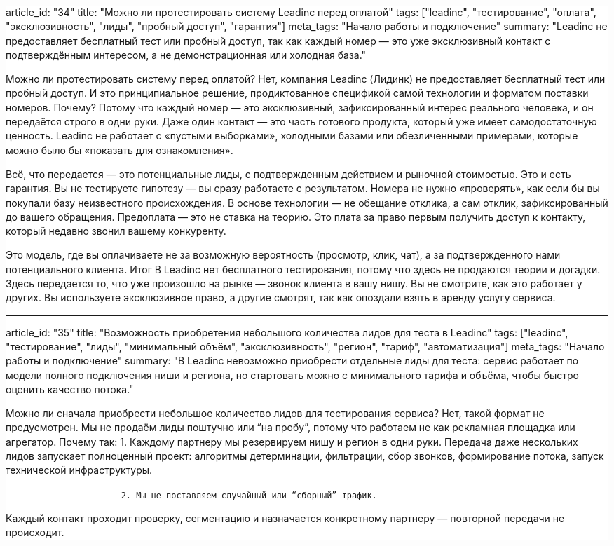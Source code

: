 
article_id: "34"
title: "Можно ли протестировать систему Leadinc перед оплатой"
tags: ["leadinc", "тестирование", "оплата", "эксклюзивность", "лиды", "пробный доступ", "гарантия"]
meta_tags: "Начало работы и подключение"
summary: "Leadinc не предоставляет бесплатный тест или пробный доступ, так как каждый номер — это уже эксклюзивный контакт с подтверждённым интересом, а не демонстрационная или холодная база."

Можно ли протестировать систему перед оплатой?
Нет, компания Leadinc (Лидинк) не предоставляет бесплатный тест или пробный доступ. И это принципиальное решение, продиктованное спецификой самой технологии и форматом поставки номеров.
Почему?
Потому что каждый номер — это эксклюзивный, зафиксированный интерес реального человека, и он передаётся строго в одни руки. Даже один контакт — это часть готового продукта, который уже имеет самодостаточную ценность. Leadinc не работает с «пустыми выборками», холодными базами или обезличенными примерами, которые можно было бы «показать для ознакомления». 

Всё, что передается — это потенциальные лиды, с подтвержденным действием и рыночной стоимостью.
Это и есть гарантия.
Вы не тестируете гипотезу — вы сразу работаете с результатом.
Номера не нужно «проверять», как если бы вы покупали базу неизвестного происхождения. В основе технологии — не обещание отклика, а сам отклик, зафиксированный до вашего обращения.
Предоплата — это не ставка на теорию.
Это плата за право первым получить доступ к контакту, который недавно звонил вашему конкуренту.

Это модель, где вы оплачиваете не за возможную вероятность (просмотр, клик, чат), а за подтвержденного нами потенциального клиента.
Итог
В Leadinc нет бесплатного тестирования, потому что здесь не продаются теории и догадки.
Здесь передается то, что уже произошло на рынке — звонок клиента в вашу нишу.
Вы не смотрите, как это работает у других. Вы используете эксклюзивное право, а другие смотрят, так как опоздали взять в аренду услугу сервиса.

---

article_id: "35"
title: "Возможность приобретения небольшого количества лидов для теста в Leadinc"
tags: ["leadinc", "тестирование", "лиды", "минимальный объём", "эксклюзивность", "регион", "тариф", "автоматизация"]
meta_tags: "Начало работы и подключение"
summary: "В Leadinc невозможно приобрести отдельные лиды для теста: сервис работает по модели полного подключения ниши и региона, но стартовать можно с минимального тарифа и объёма, чтобы быстро оценить качество потока."

Можно ли сначала приобрести небольшое количество лидов для тестирования сервиса?
Нет, такой формат не предусмотрен. Мы не продаём лиды поштучно или “на пробу”, потому что работаем не как рекламная площадка или агрегатор.
Почему так:
                           1. Каждому партнеру мы резервируем нишу и регион в одни руки.
Передача даже нескольких лидов запускает полноценный проект:
алгоритмы детерминации, фильтрации, сбор звонков, формирование потока, запуск технической инфраструктуры.

                           2. Мы не поставляем случайный или “сборный” трафик.
Каждый контакт проходит проверку, сегментацию и назначается конкретному партнеру — повторной передачи не происходит.
